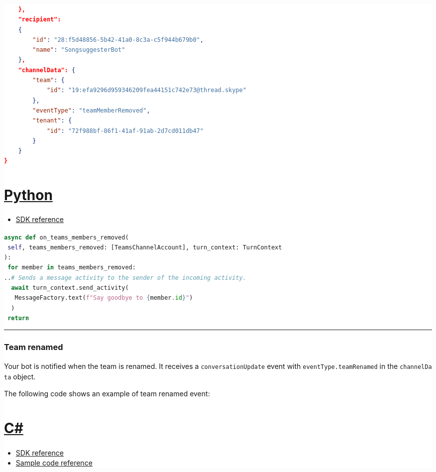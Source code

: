```json
    },
    "recipient":
    {
        "id": "28:f5d48856-5b42-41a0-8c3a-c5f944b679b0",
        "name": "SongsuggesterBot"
    },
    "channelData": {
        "team": {
            "id": "19:efa9296d959346209fea44151c742e73@thread.skype"
        },
        "eventType": "teamMemberRemoved",
        "tenant": {
            "id": "72f988bf-86f1-41af-91ab-2d7cd011db47"
        }
    }
}
```

# [Python](#tab/python)

* [SDK  reference](/python/api/botbuilder-core/botbuilder.core.teams.teamsactivityhandler?view=botbuilder-py-latest#botbuilder-core-teams-teamsactivityhandler-on-teams-members-removed&preserve-view=true)

```python
async def on_teams_members_removed(
 self, teams_members_removed: [TeamsChannelAccount], turn_context: TurnContext
):
 for member in teams_members_removed:
..# Sends a message activity to the sender of the incoming activity.
  await turn_context.send_activity(
   MessageFactory.text(f"Say goodbye to {member.id}")
  )
 return
```

---

### Team renamed

Your bot is notified when the team is renamed. It receives a `conversationUpdate` event with `eventType.teamRenamed` in the `channelData` object.

The following code shows an example of team renamed event:

# [C#](#tab/dotnet)
* [SDK reference](/dotnet/api/microsoft.bot.builder.teams.teamsactivityhandler.onteamsteamrenamedasync?view=botbuilder-dotnet-stable#definition&preserve-view=true)
* [Sample code reference](https://github.com/OfficeDev/Microsoft-Teams-Samples/blob/main/samples/bot-conversation/csharp/Bots/TeamsConversationBot.cs#L349)
